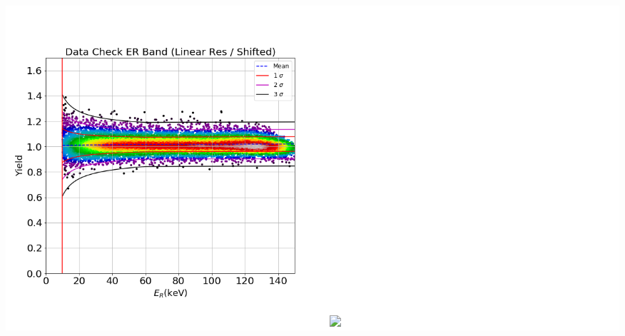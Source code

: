 <img src="figures/ERer_Band_fits_fano_shifted_linear_density.png"  width="450" height="450">
<img src="figures/fit_table_fano_shifted_linear_error.png" >